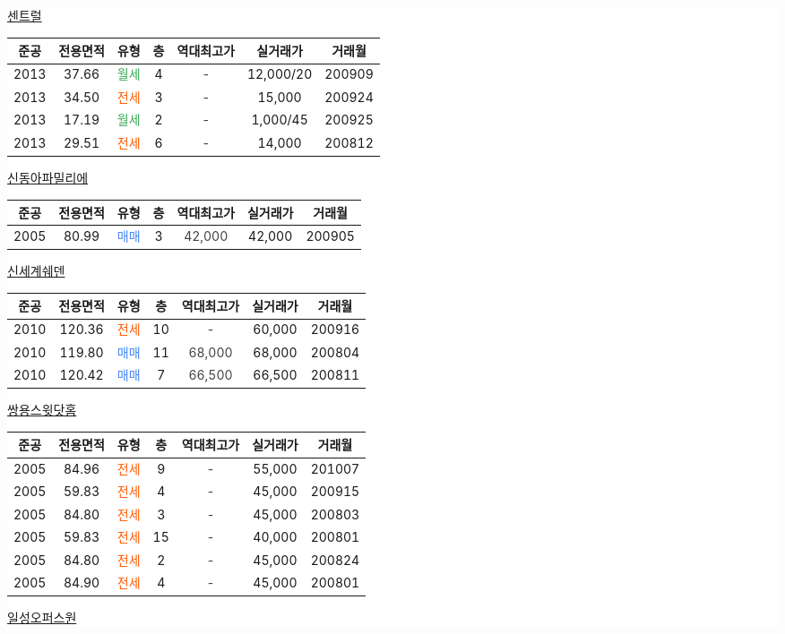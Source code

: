 
[센트럴](https://search.naver.com/search.naver?query=%EA%B2%BD%EA%B8%B0%EB%8F%84+%EC%84%B1%EB%82%A8%EC%8B%9C+%EC%88%98%EC%A0%95%EA%B5%AC+%ED%83%9C%ED%8F%89%EB%8F%99+%EC%84%BC%ED%8A%B8%EB%9F%B4)

|준공|전용면적|유형|층|역대최고가|실거래가|거래월|
|:---:|:---:|:---:|:---:|:---:|:---:|:---:|
|2013|37.66|<span style="color:#34a853">월세</span>|4|<span style="color:#444444">-</span>|12,000/20|200909|
|2013|34.50|<span style="color:#ff5a00">전세</span>|3|<span style="color:#444444">-</span>|15,000|200924|
|2013|17.19|<span style="color:#34a853">월세</span>|2|<span style="color:#444444">-</span>|1,000/45|200925|
|2013|29.51|<span style="color:#ff5a00">전세</span>|6|<span style="color:#444444">-</span>|14,000|200812|

[신동아파밀리에](https://search.naver.com/search.naver?query=%EA%B2%BD%EA%B8%B0%EB%8F%84+%EC%84%B1%EB%82%A8%EC%8B%9C+%EC%88%98%EC%A0%95%EA%B5%AC+%ED%83%9C%ED%8F%89%EB%8F%99+%EC%8B%A0%EB%8F%99%EC%95%84%ED%8C%8C%EB%B0%80%EB%A6%AC%EC%97%90)

|준공|전용면적|유형|층|역대최고가|실거래가|거래월|
|:---:|:---:|:---:|:---:|:---:|:---:|:---:|
|2005|80.99|<span style="color:#4285f3">매매</span>|3|<span style="color:#444444">42,000</span>|42,000|200905|

[신세계쉐덴](https://search.naver.com/search.naver?query=%EA%B2%BD%EA%B8%B0%EB%8F%84+%EC%84%B1%EB%82%A8%EC%8B%9C+%EC%88%98%EC%A0%95%EA%B5%AC+%ED%83%9C%ED%8F%89%EB%8F%99+%EC%8B%A0%EC%84%B8%EA%B3%84%EC%89%90%EB%8D%B4)

|준공|전용면적|유형|층|역대최고가|실거래가|거래월|
|:---:|:---:|:---:|:---:|:---:|:---:|:---:|
|2010|120.36|<span style="color:#ff5a00">전세</span>|10|<span style="color:#444444">-</span>|60,000|200916|
|2010|119.80|<span style="color:#4285f3">매매</span>|11|<span style="color:#444444">68,000</span>|68,000|200804|
|2010|120.42|<span style="color:#4285f3">매매</span>|7|<span style="color:#444444">66,500</span>|66,500|200811|

[쌍용스윗닷홈](https://search.naver.com/search.naver?query=%EA%B2%BD%EA%B8%B0%EB%8F%84+%EC%84%B1%EB%82%A8%EC%8B%9C+%EC%88%98%EC%A0%95%EA%B5%AC+%ED%83%9C%ED%8F%89%EB%8F%99+%EC%8C%8D%EC%9A%A9%EC%8A%A4%EC%9C%97%EB%8B%B7%ED%99%88)

|준공|전용면적|유형|층|역대최고가|실거래가|거래월|
|:---:|:---:|:---:|:---:|:---:|:---:|:---:|
|2005|84.96|<span style="color:#ff5a00">전세</span>|9|<span style="color:#444444">-</span>|55,000|201007|
|2005|59.83|<span style="color:#ff5a00">전세</span>|4|<span style="color:#444444">-</span>|45,000|200915|
|2005|84.80|<span style="color:#ff5a00">전세</span>|3|<span style="color:#444444">-</span>|45,000|200803|
|2005|59.83|<span style="color:#ff5a00">전세</span>|15|<span style="color:#444444">-</span>|40,000|200801|
|2005|84.80|<span style="color:#ff5a00">전세</span>|2|<span style="color:#444444">-</span>|45,000|200824|
|2005|84.90|<span style="color:#ff5a00">전세</span>|4|<span style="color:#444444">-</span>|45,000|200801|

[일성오퍼스원](https://search.naver.com/search.naver?query=%EA%B2%BD%EA%B8%B0%EB%8F%84+%EC%84%B1%EB%82%A8%EC%8B%9C+%EC%88%98%EC%A0%95%EA%B5%AC+%ED%83%9C%ED%8F%89%EB%8F%99+%EC%9D%BC%EC%84%B1%EC%98%A4%ED%8D%BC%EC%8A%A4%EC%9B%90)
